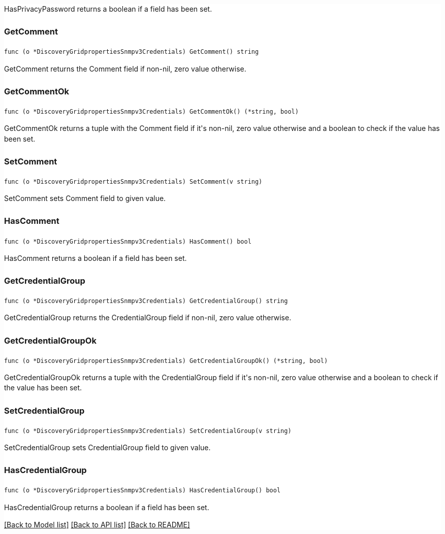 HasPrivacyPassword returns a boolean if a field has been set.

### GetComment

`func (o *DiscoveryGridpropertiesSnmpv3Credentials) GetComment() string`

GetComment returns the Comment field if non-nil, zero value otherwise.

### GetCommentOk

`func (o *DiscoveryGridpropertiesSnmpv3Credentials) GetCommentOk() (*string, bool)`

GetCommentOk returns a tuple with the Comment field if it's non-nil, zero value otherwise
and a boolean to check if the value has been set.

### SetComment

`func (o *DiscoveryGridpropertiesSnmpv3Credentials) SetComment(v string)`

SetComment sets Comment field to given value.

### HasComment

`func (o *DiscoveryGridpropertiesSnmpv3Credentials) HasComment() bool`

HasComment returns a boolean if a field has been set.

### GetCredentialGroup

`func (o *DiscoveryGridpropertiesSnmpv3Credentials) GetCredentialGroup() string`

GetCredentialGroup returns the CredentialGroup field if non-nil, zero value otherwise.

### GetCredentialGroupOk

`func (o *DiscoveryGridpropertiesSnmpv3Credentials) GetCredentialGroupOk() (*string, bool)`

GetCredentialGroupOk returns a tuple with the CredentialGroup field if it's non-nil, zero value otherwise
and a boolean to check if the value has been set.

### SetCredentialGroup

`func (o *DiscoveryGridpropertiesSnmpv3Credentials) SetCredentialGroup(v string)`

SetCredentialGroup sets CredentialGroup field to given value.

### HasCredentialGroup

`func (o *DiscoveryGridpropertiesSnmpv3Credentials) HasCredentialGroup() bool`

HasCredentialGroup returns a boolean if a field has been set.


[[Back to Model list]](../README.md#documentation-for-models) [[Back to API list]](../README.md#documentation-for-api-endpoints) [[Back to README]](../README.md)


